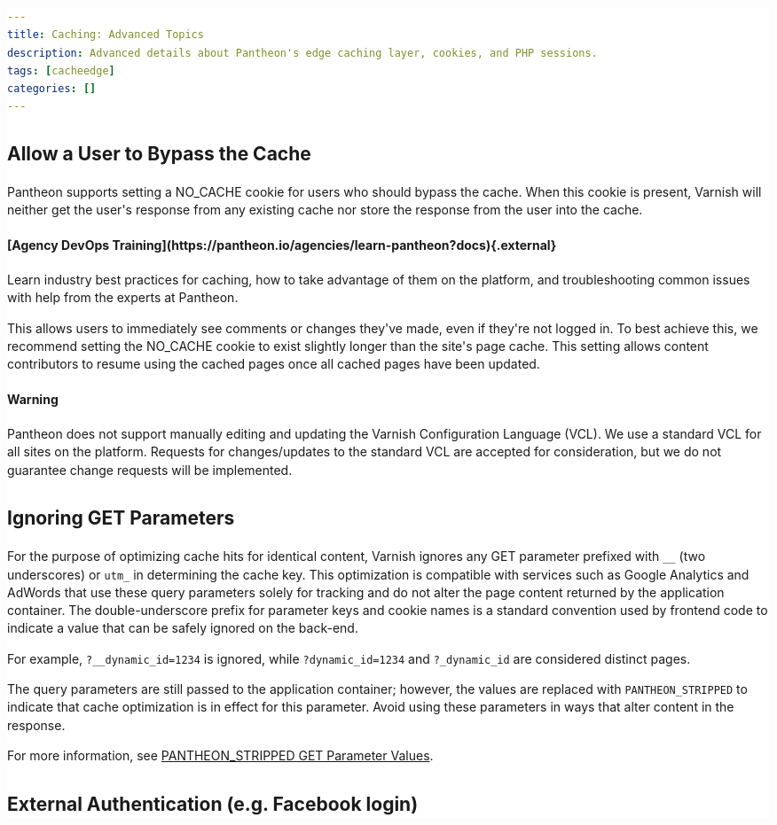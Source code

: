 ```yaml
---
title: Caching: Advanced Topics
description: Advanced details about Pantheon's edge caching layer, cookies, and PHP sessions.
tags: [cacheedge]
categories: []
---
```

## Allow a User to Bypass the Cache

Pantheon supports setting a NO\_CACHE cookie for users who should bypass the cache. When this cookie is present, Varnish will neither get the user's response from any existing cache nor store the response from the user into the cache.

<div class="enablement">
  <h4 class="info" markdown="1">[Agency DevOps Training](https://pantheon.io/agencies/learn-pantheon?docs){.external}</h4>
  <p>Learn industry best practices for caching, how to take advantage of them on the platform, and troubleshooting common issues with help from the experts at Pantheon.</p>
</div>

This allows users to immediately see comments or changes they've made, even if they're not logged in. To best achieve this, we recommend setting the NO\_CACHE cookie to exist slightly longer than the site's page cache. This setting allows content contributors to resume using the cached pages once all cached pages have been updated.

<div class="alert alert-danger" role="alert">
<h4 class="info">Warning</h4>
<p>Pantheon does not support manually editing and updating the Varnish Configuration Language (VCL). We use a standard VCL for all sites on the platform. Requests for changes/updates to the standard VCL are accepted for consideration, but we do not guarantee change requests will be implemented.</p></div>


## Ignoring GET Parameters

For the purpose of optimizing cache hits for identical content, Varnish ignores any GET parameter prefixed with `__` (two underscores) or `utm_` in determining the cache key. This optimization is compatible with services such as Google Analytics and AdWords that use these query parameters solely for tracking and do not alter the page content returned by the application container. The double-underscore prefix for parameter keys and cookie names is a standard convention used by frontend code to indicate a value that can be safely ignored on the back-end.

For example, `?__dynamic_id=1234` is ignored, while `?dynamic_id=1234` and `?_dynamic_id` are considered distinct pages.

The query parameters are still passed to the application container; however, the values are replaced with `PANTHEON_STRIPPED` to indicate that cache optimization is in effect for this parameter. Avoid using these parameters in ways that alter content in the response.

For more information, see [PANTHEON_STRIPPED GET Parameter Values](/docs/pantheon_stripped).

## External Authentication (e.g. Facebook login)
